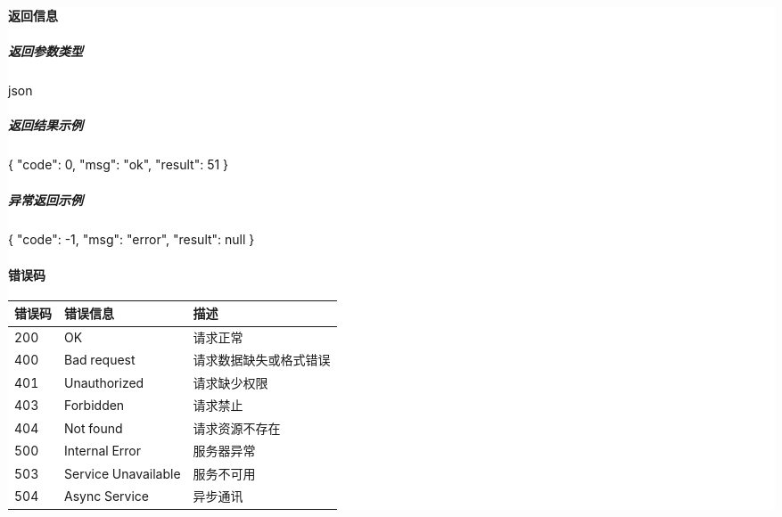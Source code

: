 #### 返回信息

##### 返回参数类型
json

##### 返回结果示例
{
    "code": 0,
    "msg": "ok",
    "result": 51
}

##### 异常返回示例
{
    "code": -1,
    "msg": "error",
    "result": null
}

#### 错误码

|错误码 | 错误信息| 描述|
|:-------|:------|:--------|
|200|OK|请求正常|
|400|Bad request|请求数据缺失或格式错误|
|401|Unauthorized|请求缺少权限|
|403|Forbidden|请求禁止|
|404|Not found|请求资源不存在|
|500|Internal Error|服务器异常|
|503|Service Unavailable|服务不可用|
|504|Async Service|异步通讯|

